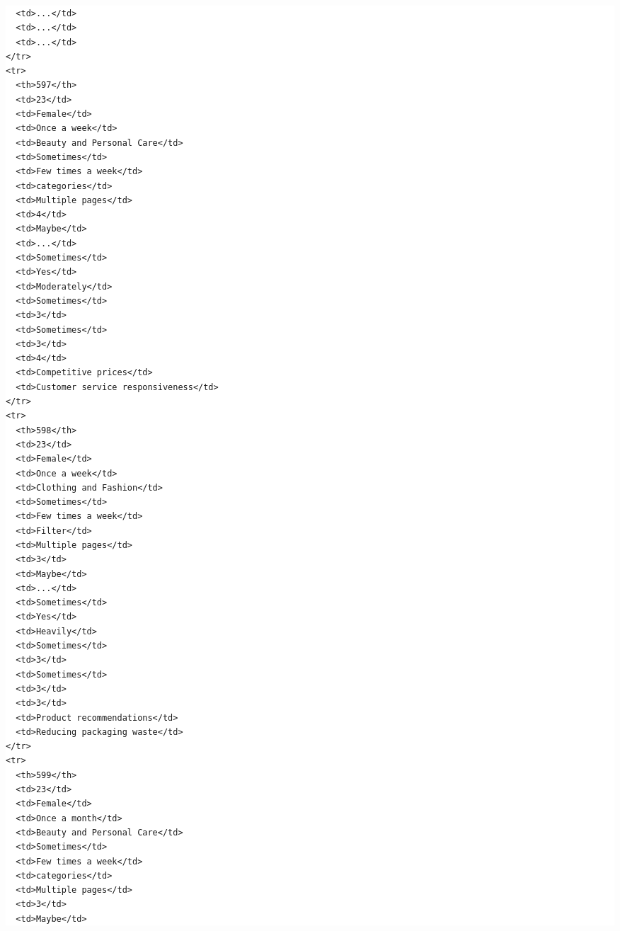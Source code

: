       <td>...</td>
      <td>...</td>
      <td>...</td>
    </tr>
    <tr>
      <th>597</th>
      <td>23</td>
      <td>Female</td>
      <td>Once a week</td>
      <td>Beauty and Personal Care</td>
      <td>Sometimes</td>
      <td>Few times a week</td>
      <td>categories</td>
      <td>Multiple pages</td>
      <td>4</td>
      <td>Maybe</td>
      <td>...</td>
      <td>Sometimes</td>
      <td>Yes</td>
      <td>Moderately</td>
      <td>Sometimes</td>
      <td>3</td>
      <td>Sometimes</td>
      <td>3</td>
      <td>4</td>
      <td>Competitive prices</td>
      <td>Customer service responsiveness</td>
    </tr>
    <tr>
      <th>598</th>
      <td>23</td>
      <td>Female</td>
      <td>Once a week</td>
      <td>Clothing and Fashion</td>
      <td>Sometimes</td>
      <td>Few times a week</td>
      <td>Filter</td>
      <td>Multiple pages</td>
      <td>3</td>
      <td>Maybe</td>
      <td>...</td>
      <td>Sometimes</td>
      <td>Yes</td>
      <td>Heavily</td>
      <td>Sometimes</td>
      <td>3</td>
      <td>Sometimes</td>
      <td>3</td>
      <td>3</td>
      <td>Product recommendations</td>
      <td>Reducing packaging waste</td>
    </tr>
    <tr>
      <th>599</th>
      <td>23</td>
      <td>Female</td>
      <td>Once a month</td>
      <td>Beauty and Personal Care</td>
      <td>Sometimes</td>
      <td>Few times a week</td>
      <td>categories</td>
      <td>Multiple pages</td>
      <td>3</td>
      <td>Maybe</td>
